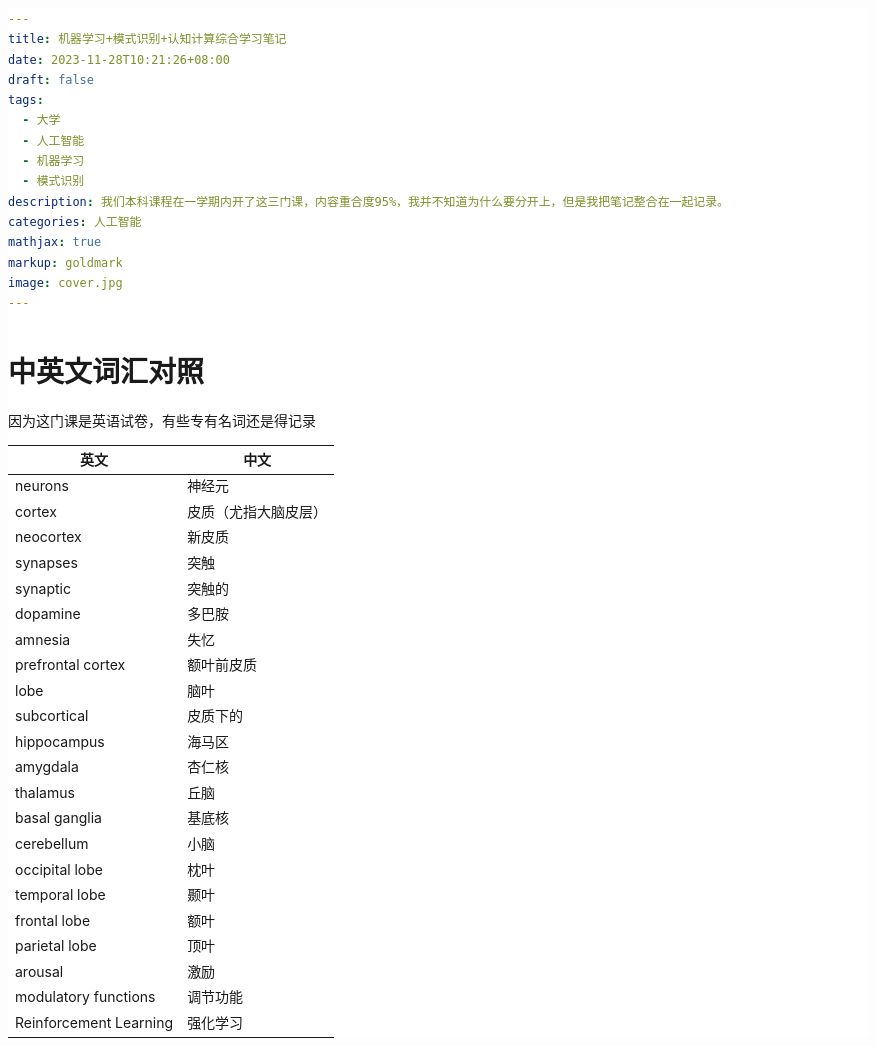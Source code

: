 ```yaml
---
title: 机器学习+模式识别+认知计算综合学习笔记
date: 2023-11-28T10:21:26+08:00
draft: false
tags:
  - 大学
  - 人工智能
  - 机器学习
  - 模式识别
description: 我们本科课程在一学期内开了这三门课，内容重合度95%，我并不知道为什么要分开上，但是我把笔记整合在一起记录。
categories: 人工智能
mathjax: true
markup: goldmark
image: cover.jpg
---
```


# 中英文词汇对照

因为这门课是英语试卷，有些专有名词还是得记录

|英文|中文|
|-|-|
|neurons|神经元|
|cortex|皮质（尤指大脑皮层）|
|neocortex|新皮质|
|synapses|突触|
|synaptic|突触的|
|dopamine|多巴胺|
|amnesia|失忆|
|prefrontal cortex|额叶前皮质|
|lobe|脑叶|
|subcortical|皮质下的|
|hippocampus|海马区|
|amygdala|杏仁核|
|thalamus|丘脑|
|basal ganglia|基底核|
|cerebellum|小脑|
|occipital lobe|枕叶|
|temporal lobe|颞叶|
|frontal lobe|额叶|
|parietal lobe|顶叶|
|arousal|激励|
|modulatory functions|调节功能|
|Reinforcement Learning|强化学习|